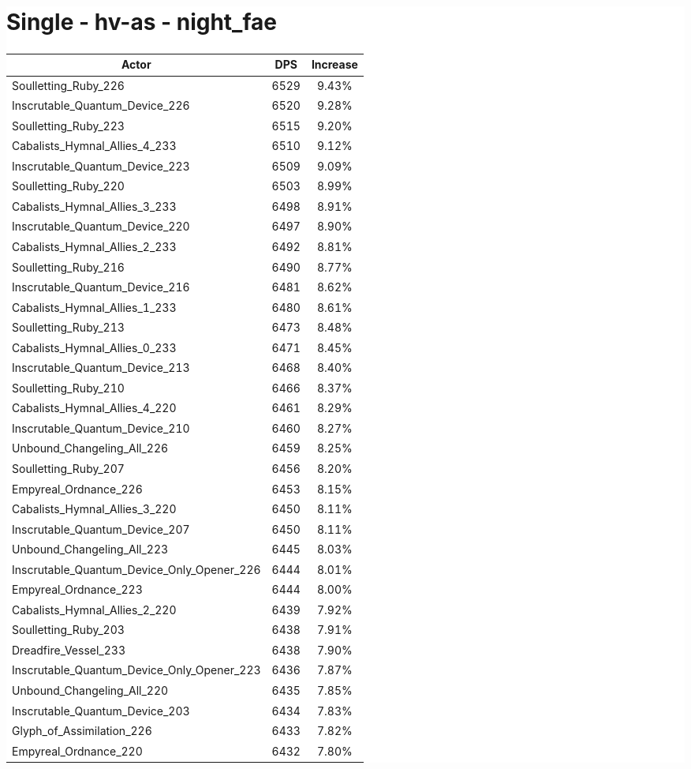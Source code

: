# Single - hv-as - night_fae
| Actor | DPS | Increase |
|---|:---:|:---:|
|Soulletting_Ruby_226|6529|9.43%|
|Inscrutable_Quantum_Device_226|6520|9.28%|
|Soulletting_Ruby_223|6515|9.20%|
|Cabalists_Hymnal_Allies_4_233|6510|9.12%|
|Inscrutable_Quantum_Device_223|6509|9.09%|
|Soulletting_Ruby_220|6503|8.99%|
|Cabalists_Hymnal_Allies_3_233|6498|8.91%|
|Inscrutable_Quantum_Device_220|6497|8.90%|
|Cabalists_Hymnal_Allies_2_233|6492|8.81%|
|Soulletting_Ruby_216|6490|8.77%|
|Inscrutable_Quantum_Device_216|6481|8.62%|
|Cabalists_Hymnal_Allies_1_233|6480|8.61%|
|Soulletting_Ruby_213|6473|8.48%|
|Cabalists_Hymnal_Allies_0_233|6471|8.45%|
|Inscrutable_Quantum_Device_213|6468|8.40%|
|Soulletting_Ruby_210|6466|8.37%|
|Cabalists_Hymnal_Allies_4_220|6461|8.29%|
|Inscrutable_Quantum_Device_210|6460|8.27%|
|Unbound_Changeling_All_226|6459|8.25%|
|Soulletting_Ruby_207|6456|8.20%|
|Empyreal_Ordnance_226|6453|8.15%|
|Cabalists_Hymnal_Allies_3_220|6450|8.11%|
|Inscrutable_Quantum_Device_207|6450|8.11%|
|Unbound_Changeling_All_223|6445|8.03%|
|Inscrutable_Quantum_Device_Only_Opener_226|6444|8.01%|
|Empyreal_Ordnance_223|6444|8.00%|
|Cabalists_Hymnal_Allies_2_220|6439|7.92%|
|Soulletting_Ruby_203|6438|7.91%|
|Dreadfire_Vessel_233|6438|7.90%|
|Inscrutable_Quantum_Device_Only_Opener_223|6436|7.87%|
|Unbound_Changeling_All_220|6435|7.85%|
|Inscrutable_Quantum_Device_203|6434|7.83%|
|Glyph_of_Assimilation_226|6433|7.82%|
|Empyreal_Ordnance_220|6432|7.80%|